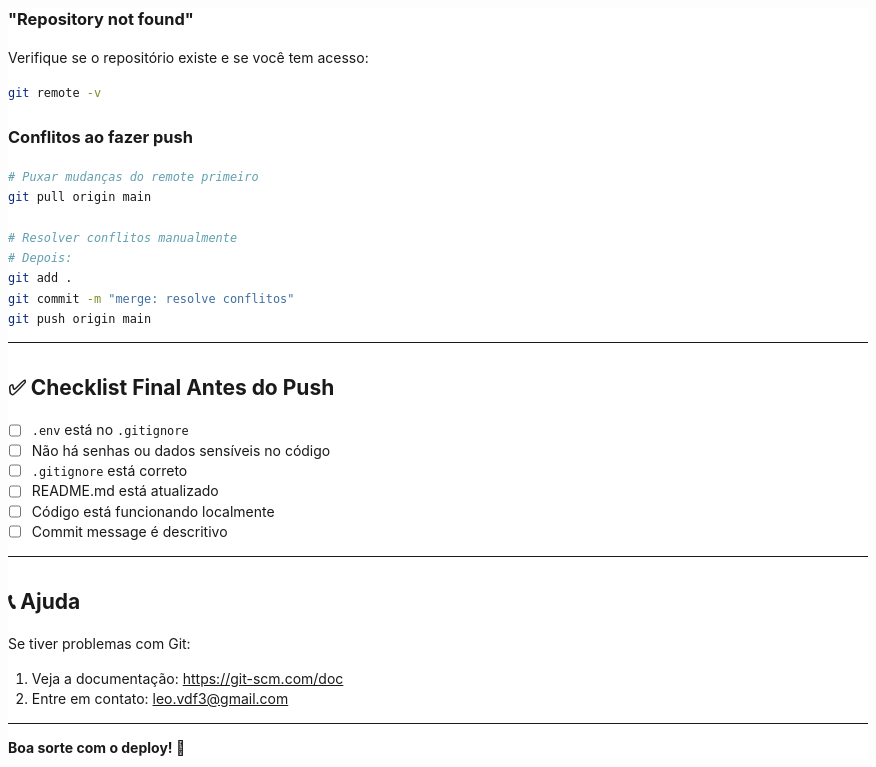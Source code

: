 ### "Repository not found"

Verifique se o repositório existe e se você tem acesso:

```bash
git remote -v
```

### Conflitos ao fazer push

```bash
# Puxar mudanças do remote primeiro
git pull origin main

# Resolver conflitos manualmente
# Depois:
git add .
git commit -m "merge: resolve conflitos"
git push origin main
```

---

## ✅ Checklist Final Antes do Push

- [ ] `.env` está no `.gitignore`
- [ ] Não há senhas ou dados sensíveis no código
- [ ] `.gitignore` está correto
- [ ] README.md está atualizado
- [ ] Código está funcionando localmente
- [ ] Commit message é descritivo

---

## 📞 Ajuda

Se tiver problemas com Git:

1. Veja a documentação: https://git-scm.com/doc
2. Entre em contato: leo.vdf3@gmail.com

---

**Boa sorte com o deploy! 🎉**

